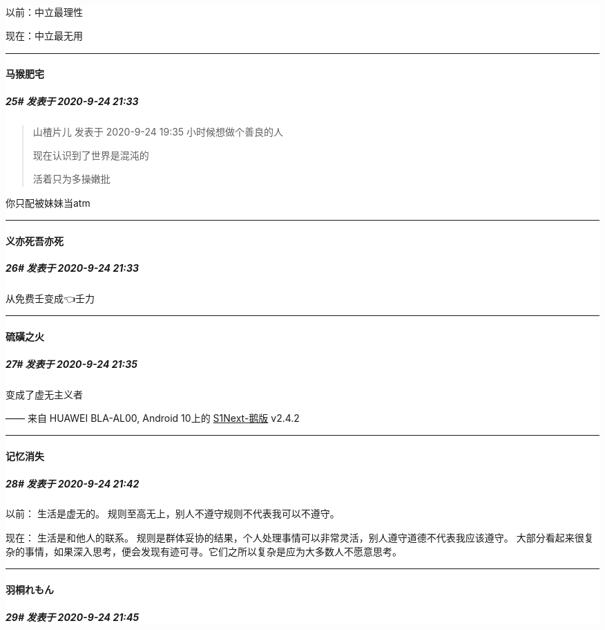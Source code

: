 
以前：中立最理性

现在：中立最无用


-----

####  马猴肥宅  
##### 25#       发表于 2020-9-24 21:33


<blockquote>山楂片儿 发表于 2020-9-24 19:35
小时候想做个善良的人

现在认识到了世界是混沌的

活着只为多操嫩批</blockquote>
你只配被妹妹当atm


-----

####  义亦死吾亦死  
##### 26#       发表于 2020-9-24 21:33


从免费壬变成👈壬力


-----

####  硫磺之火  
##### 27#       发表于 2020-9-24 21:35


变成了虚无主义者

—— 来自 HUAWEI BLA-AL00, Android 10上的 [S1Next-鹅版](https://github.com/ykrank/S1-Next/releases) v2.4.2


-----

####  记忆消失  
##### 28#       发表于 2020-9-24 21:42


以前：
生活是虚无的。
规则至高无上，别人不遵守规则不代表我可以不遵守。

现在：
生活是和他人的联系。
规则是群体妥协的结果，个人处理事情可以非常灵活，别人遵守道德不代表我应该遵守。
大部分看起来很复杂的事情，如果深入思考，便会发现有迹可寻。它们之所以复杂是应为大多数人不愿意思考。


-----

####  羽桐れもん  
##### 29#       发表于 2020-9-24 21:45
